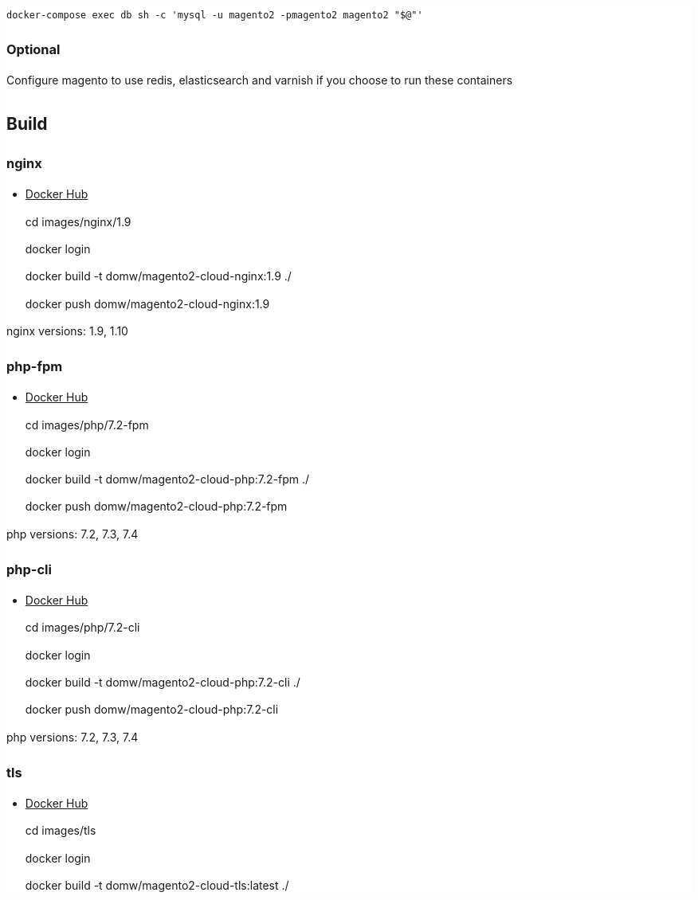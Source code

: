     docker-compose exec db sh -c 'mysql -u magento2 -pmagento2 magento2 "$@"'

### Optional 

Configure magento to use redis, elasticsearch and varnish if you choose to run these containers

## Build

### nginx

- [Docker Hub](https://hub.docker.com/r/domw/magento2-cloud-nginx)

    cd images/nginx/1.9

    docker login

    docker build -t domw/magento2-cloud-nginx:1.9 ./

    docker push domw/magento2-cloud-nginx:1.9

nginx versions: 1.9, 1.10

### php-fpm

- [Docker Hub](https://hub.docker.com/r/domw/magento2-cloud-php)

    cd images/php/7.2-fpm

    docker login

    docker build -t domw/magento2-cloud-php:7.2-fpm ./

    docker push domw/magento2-cloud-php:7.2-fpm

php versions: 7.2, 7.3, 7.4

### php-cli

- [Docker Hub](https://hub.docker.com/r/domw/magento2-cloud-php)

    cd images/php/7.2-cli

    docker login

    docker build -t domw/magento2-cloud-php:7.2-cli ./

    docker push domw/magento2-cloud-php:7.2-cli

php versions: 7.2, 7.3, 7.4    

### tls

- [Docker Hub](https://hub.docker.com/r/domw/magento2-cloud-tls)

    cd images/tls

    docker login

    docker build -t domw/magento2-cloud-tls:latest ./
